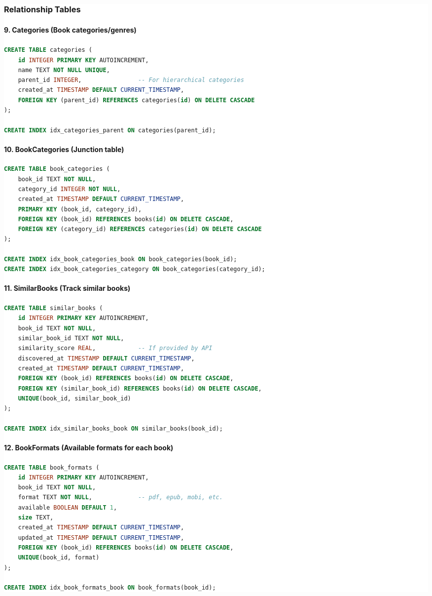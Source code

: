### Relationship Tables

#### 9. **Categories** (Book categories/genres)

```sql
CREATE TABLE categories (
    id INTEGER PRIMARY KEY AUTOINCREMENT,
    name TEXT NOT NULL UNIQUE,
    parent_id INTEGER,                -- For hierarchical categories
    created_at TIMESTAMP DEFAULT CURRENT_TIMESTAMP,
    FOREIGN KEY (parent_id) REFERENCES categories(id) ON DELETE CASCADE
);

CREATE INDEX idx_categories_parent ON categories(parent_id);
```

#### 10. **BookCategories** (Junction table)

```sql
CREATE TABLE book_categories (
    book_id TEXT NOT NULL,
    category_id INTEGER NOT NULL,
    created_at TIMESTAMP DEFAULT CURRENT_TIMESTAMP,
    PRIMARY KEY (book_id, category_id),
    FOREIGN KEY (book_id) REFERENCES books(id) ON DELETE CASCADE,
    FOREIGN KEY (category_id) REFERENCES categories(id) ON DELETE CASCADE
);

CREATE INDEX idx_book_categories_book ON book_categories(book_id);
CREATE INDEX idx_book_categories_category ON book_categories(category_id);
```

#### 11. **SimilarBooks** (Track similar books)

```sql
CREATE TABLE similar_books (
    id INTEGER PRIMARY KEY AUTOINCREMENT,
    book_id TEXT NOT NULL,
    similar_book_id TEXT NOT NULL,
    similarity_score REAL,            -- If provided by API
    discovered_at TIMESTAMP DEFAULT CURRENT_TIMESTAMP,
    created_at TIMESTAMP DEFAULT CURRENT_TIMESTAMP,
    FOREIGN KEY (book_id) REFERENCES books(id) ON DELETE CASCADE,
    FOREIGN KEY (similar_book_id) REFERENCES books(id) ON DELETE CASCADE,
    UNIQUE(book_id, similar_book_id)
);

CREATE INDEX idx_similar_books_book ON similar_books(book_id);
```

#### 12. **BookFormats** (Available formats for each book)

```sql
CREATE TABLE book_formats (
    id INTEGER PRIMARY KEY AUTOINCREMENT,
    book_id TEXT NOT NULL,
    format TEXT NOT NULL,             -- pdf, epub, mobi, etc.
    available BOOLEAN DEFAULT 1,
    size TEXT,
    created_at TIMESTAMP DEFAULT CURRENT_TIMESTAMP,
    updated_at TIMESTAMP DEFAULT CURRENT_TIMESTAMP,
    FOREIGN KEY (book_id) REFERENCES books(id) ON DELETE CASCADE,
    UNIQUE(book_id, format)
);

CREATE INDEX idx_book_formats_book ON book_formats(book_id);
```